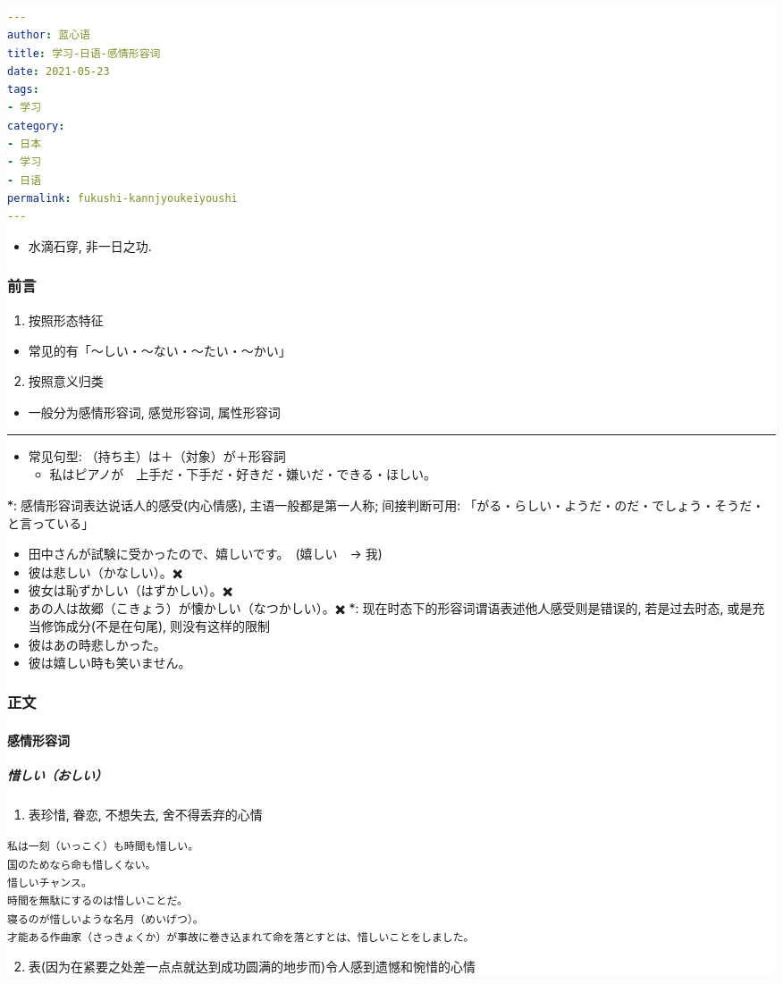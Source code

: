 ```yaml
---
author: 蓝心语
title: 学习-日语-感情形容词
date: 2021-05-23
tags:
- 学习
category: 
- 日本
- 学习
- 日语
permalink: fukushi-kannjyoukeiyoushi
---
```

- 水滴石穿, 非一日之功.


### 前言
1. 按照形态特征
  - 常见的有「〜しい・〜ない・〜たい・〜かい」
2. 按照意义归类
  - 一般分为感情形容词, 感觉形容词, 属性形容词

---
- 常见句型: （持ち主）は＋（対象）が＋形容詞
  - 私はピアノが　上手だ・下手だ・好きだ・嫌いだ・できる・ほしい。

*: 感情形容词表达说话人的感受(内心情感), 主语一般都是第一人称; 间接判断可用: 「がる・らしい・ようだ・のだ・でしょう・そうだ・と言っている」
  - 田中さんが試験に受かったので、嬉しいです。　(嬉しい　-> 我)
  - 彼は悲しい（かなしい）。✖️
  - 彼女は恥ずかしい（はずかしい）。✖️
  - あの人は故郷（こきょう）が懐かしい（なつかしい）。✖️
*: 现在时态下的形容词谓语表述他人感受则是错误的, 若是过去时态, 或是充当修饰成分(不是在句尾), 则没有这样的限制
  - 彼はあの時悲しかった。
  - 彼は嬉しい時も笑いません。

### 正文
#### 感情形容词
##### 惜しい（おしい）
1. 表珍惜, 眷恋, 不想失去, 舍不得丢弃的心情

```
私は一刻（いっこく）も時間も惜しい。
国のためなら命も惜しくない。
惜しいチャンス。
時間を無駄にするのは惜しいことだ。
寝るのが惜しいような名月（めいげつ）。
才能ある作曲家（さっきょくか）が事故に巻き込まれて命を落とすとは、惜しいことをしました。

```

2. 表(因为在紧要之处差一点点就达到成功圆满的地步而)令人感到遗憾和惋惜的心情
